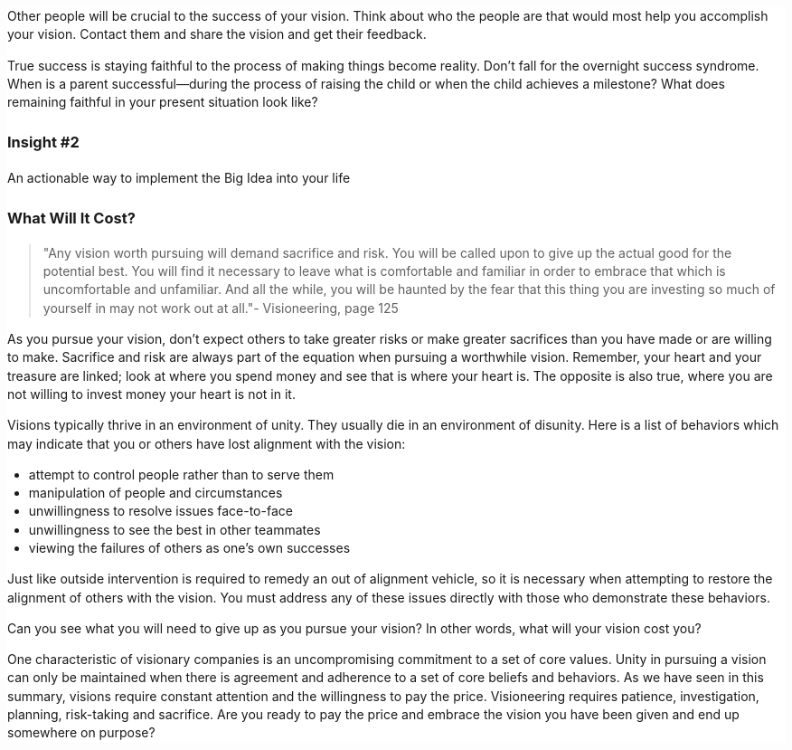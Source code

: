 Other people will be crucial to the success of your vision. Think about who the people are that would most help you accomplish your vision. Contact them and share the vision and get their feedback.

True success is staying faithful to the process of making things become reality. Don’t fall for the overnight success syndrome. When is a parent successful—during the process of raising the child or when the child achieves a milestone? What does remaining faithful in your present situation look like?

### Insight #2

An actionable way to implement the Big Idea into your life

### What Will It Cost?

> "Any vision worth pursuing will demand sacrifice and risk. You will be called upon to give up the actual good for the potential best. You will find it necessary to leave what is comfortable and familiar in order to embrace that which is uncomfortable and unfamiliar. And all the while, you will be haunted by the fear that this thing you are investing so much of yourself in may not work out at all."- Visioneering, page 125

As you pursue your vision, don’t expect others to take greater risks or make greater sacrifices than you have made or are willing to make. Sacrifice and risk are always part of the equation when pursuing a worthwhile vision. Remember, your heart and your treasure are linked; look at where you spend money and see that is where your heart is. The opposite is also true, where you are not willing to invest money your heart is not in it.

Visions typically thrive in an environment of unity. They usually die in an environment of disunity. Here is a list of behaviors which may indicate that you or others have lost alignment with the vision:

*   attempt to control people rather than to serve them
*   manipulation of people and circumstances
*   unwillingness to resolve issues face-to-face
*   unwillingness to see the best in other teammates
*   viewing the failures of others as one’s own successes

Just like outside intervention is required to remedy an out of alignment vehicle, so it is necessary when attempting to restore the alignment of others with the vision. You must address any of these issues directly with those who demonstrate these behaviors.

Can you see what you will need to give up as you pursue your vision? In other words, what will your vision cost you?

One characteristic of visionary companies is an uncompromising commitment to a set of core values. Unity in pursuing a vision can only be maintained when there is agreement and adherence to a set of core beliefs and behaviors. As we have seen in this summary, visions require constant attention and the willingness to pay the price. Visioneering requires patience, investigation, planning, risk-taking and sacrifice. Are you ready to pay the price and embrace the vision you have been given and end up somewhere on purpose?
